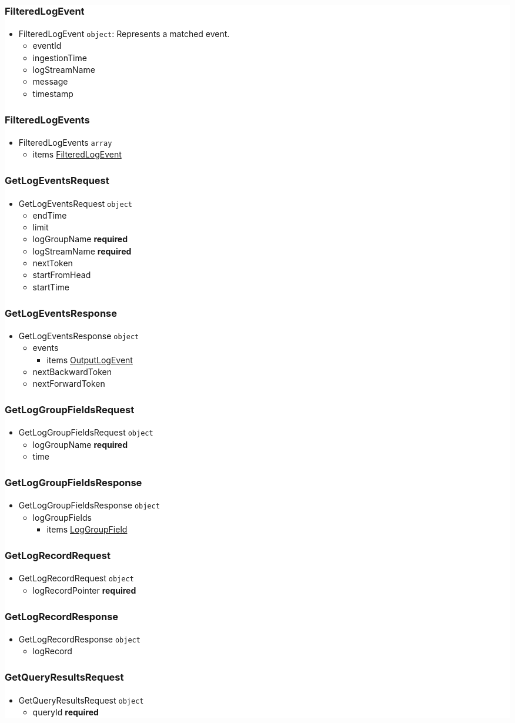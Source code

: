 ### FilteredLogEvent
* FilteredLogEvent `object`: Represents a matched event.
  * eventId
  * ingestionTime
  * logStreamName
  * message
  * timestamp

### FilteredLogEvents
* FilteredLogEvents `array`
  * items [FilteredLogEvent](#filteredlogevent)

### GetLogEventsRequest
* GetLogEventsRequest `object`
  * endTime
  * limit
  * logGroupName **required**
  * logStreamName **required**
  * nextToken
  * startFromHead
  * startTime

### GetLogEventsResponse
* GetLogEventsResponse `object`
  * events
    * items [OutputLogEvent](#outputlogevent)
  * nextBackwardToken
  * nextForwardToken

### GetLogGroupFieldsRequest
* GetLogGroupFieldsRequest `object`
  * logGroupName **required**
  * time

### GetLogGroupFieldsResponse
* GetLogGroupFieldsResponse `object`
  * logGroupFields
    * items [LogGroupField](#loggroupfield)

### GetLogRecordRequest
* GetLogRecordRequest `object`
  * logRecordPointer **required**

### GetLogRecordResponse
* GetLogRecordResponse `object`
  * logRecord

### GetQueryResultsRequest
* GetQueryResultsRequest `object`
  * queryId **required**
